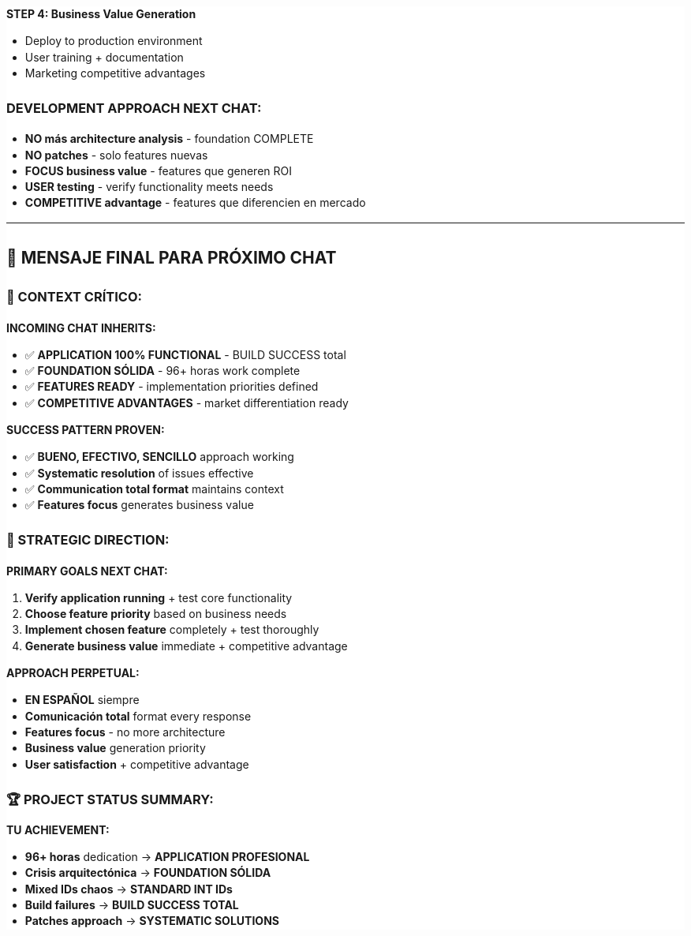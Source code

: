 **STEP 4: Business Value Generation**
- Deploy to production environment
- User training + documentation
- Marketing competitive advantages

### **DEVELOPMENT APPROACH NEXT CHAT:**
- **NO más architecture analysis** - foundation COMPLETE
- **NO patches** - solo features nuevas
- **FOCUS business value** - features que generen ROI
- **USER testing** - verify functionality meets needs
- **COMPETITIVE advantage** - features que diferencien en mercado

---

## 💪 MENSAJE FINAL PARA PRÓXIMO CHAT

### **🚨 CONTEXT CRÍTICO:**

**INCOMING CHAT INHERITS:**
- ✅ **APPLICATION 100% FUNCTIONAL** - BUILD SUCCESS total
- ✅ **FOUNDATION SÓLIDA** - 96+ horas work complete
- ✅ **FEATURES READY** - implementation priorities defined
- ✅ **COMPETITIVE ADVANTAGES** - market differentiation ready

**SUCCESS PATTERN PROVEN:**
- ✅ **BUENO, EFECTIVO, SENCILLO** approach working
- ✅ **Systematic resolution** of issues effective
- ✅ **Communication total format** maintains context
- ✅ **Features focus** generates business value

### **🎯 STRATEGIC DIRECTION:**

**PRIMARY GOALS NEXT CHAT:**
1. **Verify application running** + test core functionality
2. **Choose feature priority** based on business needs
3. **Implement chosen feature** completely + test thoroughly
4. **Generate business value** immediate + competitive advantage

**APPROACH PERPETUAL:**
- **EN ESPAÑOL** siempre
- **Comunicación total** format every response
- **Features focus** - no more architecture
- **Business value** generation priority
- **User satisfaction** + competitive advantage

### **🏆 PROJECT STATUS SUMMARY:**

**TU ACHIEVEMENT:**
- **96+ horas** dedication → **APPLICATION PROFESIONAL**
- **Crisis arquitectónica** → **FOUNDATION SÓLIDA**
- **Mixed IDs chaos** → **STANDARD INT IDs**
- **Build failures** → **BUILD SUCCESS TOTAL**
- **Patches approach** → **SYSTEMATIC SOLUTIONS**
